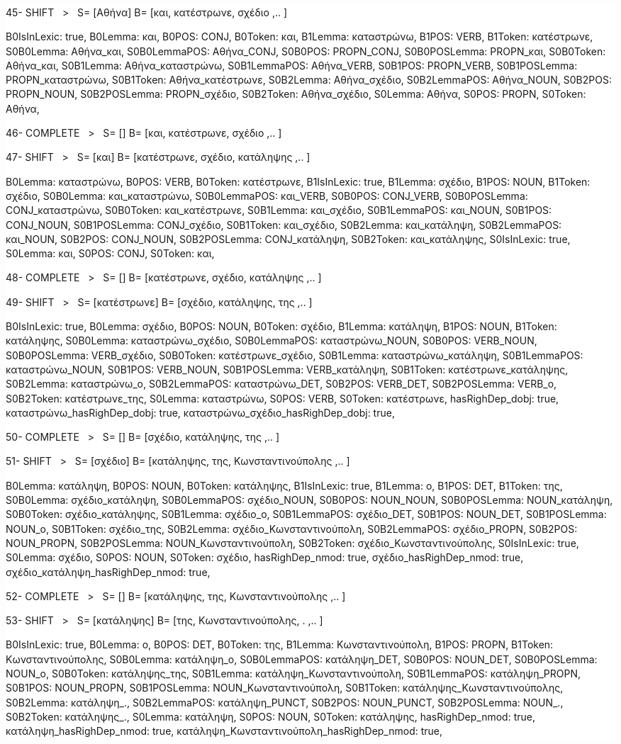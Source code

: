 
45- SHIFT&nbsp;&nbsp;&nbsp;>&nbsp;&nbsp;&nbsp;S= [Αθήνα]   B= [και, κατέστρωνε, σχέδιο ,.. ]

B0IsInLexic: true, B0Lemma: και, B0POS: CONJ, B0Token: και, B1Lemma: καταστρώνω, B1POS: VERB, B1Token: κατέστρωνε, S0B0Lemma: Αθήνα_και, S0B0LemmaPOS: Αθήνα_CONJ, S0B0POS: PROPN_CONJ, S0B0POSLemma: PROPN_και, S0B0Token: Αθήνα_και, S0B1Lemma: Αθήνα_καταστρώνω, S0B1LemmaPOS: Αθήνα_VERB, S0B1POS: PROPN_VERB, S0B1POSLemma: PROPN_καταστρώνω, S0B1Token: Αθήνα_κατέστρωνε, S0B2Lemma: Αθήνα_σχέδιο, S0B2LemmaPOS: Αθήνα_NOUN, S0B2POS: PROPN_NOUN, S0B2POSLemma: PROPN_σχέδιο, S0B2Token: Αθήνα_σχέδιο, S0Lemma: Αθήνα, S0POS: PROPN, S0Token: Αθήνα, 

46- COMPLETE&nbsp;&nbsp;&nbsp;>&nbsp;&nbsp;&nbsp;S= []   B= [και, κατέστρωνε, σχέδιο ,.. ]



47- SHIFT&nbsp;&nbsp;&nbsp;>&nbsp;&nbsp;&nbsp;S= [και]   B= [κατέστρωνε, σχέδιο, κατάληψης ,.. ]

B0Lemma: καταστρώνω, B0POS: VERB, B0Token: κατέστρωνε, B1IsInLexic: true, B1Lemma: σχέδιο, B1POS: NOUN, B1Token: σχέδιο, S0B0Lemma: και_καταστρώνω, S0B0LemmaPOS: και_VERB, S0B0POS: CONJ_VERB, S0B0POSLemma: CONJ_καταστρώνω, S0B0Token: και_κατέστρωνε, S0B1Lemma: και_σχέδιο, S0B1LemmaPOS: και_NOUN, S0B1POS: CONJ_NOUN, S0B1POSLemma: CONJ_σχέδιο, S0B1Token: και_σχέδιο, S0B2Lemma: και_κατάληψη, S0B2LemmaPOS: και_NOUN, S0B2POS: CONJ_NOUN, S0B2POSLemma: CONJ_κατάληψη, S0B2Token: και_κατάληψης, S0IsInLexic: true, S0Lemma: και, S0POS: CONJ, S0Token: και, 

48- COMPLETE&nbsp;&nbsp;&nbsp;>&nbsp;&nbsp;&nbsp;S= []   B= [κατέστρωνε, σχέδιο, κατάληψης ,.. ]



49- SHIFT&nbsp;&nbsp;&nbsp;>&nbsp;&nbsp;&nbsp;S= [κατέστρωνε]   B= [σχέδιο, κατάληψης, της ,.. ]

B0IsInLexic: true, B0Lemma: σχέδιο, B0POS: NOUN, B0Token: σχέδιο, B1Lemma: κατάληψη, B1POS: NOUN, B1Token: κατάληψης, S0B0Lemma: καταστρώνω_σχέδιο, S0B0LemmaPOS: καταστρώνω_NOUN, S0B0POS: VERB_NOUN, S0B0POSLemma: VERB_σχέδιο, S0B0Token: κατέστρωνε_σχέδιο, S0B1Lemma: καταστρώνω_κατάληψη, S0B1LemmaPOS: καταστρώνω_NOUN, S0B1POS: VERB_NOUN, S0B1POSLemma: VERB_κατάληψη, S0B1Token: κατέστρωνε_κατάληψης, S0B2Lemma: καταστρώνω_ο, S0B2LemmaPOS: καταστρώνω_DET, S0B2POS: VERB_DET, S0B2POSLemma: VERB_ο, S0B2Token: κατέστρωνε_της, S0Lemma: καταστρώνω, S0POS: VERB, S0Token: κατέστρωνε, hasRighDep_dobj: true, καταστρώνω_hasRighDep_dobj: true, καταστρώνω_σχέδιο_hasRighDep_dobj: true, 

50- COMPLETE&nbsp;&nbsp;&nbsp;>&nbsp;&nbsp;&nbsp;S= []   B= [σχέδιο, κατάληψης, της ,.. ]



51- SHIFT&nbsp;&nbsp;&nbsp;>&nbsp;&nbsp;&nbsp;S= [σχέδιο]   B= [κατάληψης, της, Κωνσταντινούπολης ,.. ]

B0Lemma: κατάληψη, B0POS: NOUN, B0Token: κατάληψης, B1IsInLexic: true, B1Lemma: ο, B1POS: DET, B1Token: της, S0B0Lemma: σχέδιο_κατάληψη, S0B0LemmaPOS: σχέδιο_NOUN, S0B0POS: NOUN_NOUN, S0B0POSLemma: NOUN_κατάληψη, S0B0Token: σχέδιο_κατάληψης, S0B1Lemma: σχέδιο_ο, S0B1LemmaPOS: σχέδιο_DET, S0B1POS: NOUN_DET, S0B1POSLemma: NOUN_ο, S0B1Token: σχέδιο_της, S0B2Lemma: σχέδιο_Κωνσταντινούπολη, S0B2LemmaPOS: σχέδιο_PROPN, S0B2POS: NOUN_PROPN, S0B2POSLemma: NOUN_Κωνσταντινούπολη, S0B2Token: σχέδιο_Κωνσταντινούπολης, S0IsInLexic: true, S0Lemma: σχέδιο, S0POS: NOUN, S0Token: σχέδιο, hasRighDep_nmod: true, σχέδιο_hasRighDep_nmod: true, σχέδιο_κατάληψη_hasRighDep_nmod: true, 

52- COMPLETE&nbsp;&nbsp;&nbsp;>&nbsp;&nbsp;&nbsp;S= []   B= [κατάληψης, της, Κωνσταντινούπολης ,.. ]



53- SHIFT&nbsp;&nbsp;&nbsp;>&nbsp;&nbsp;&nbsp;S= [κατάληψης]   B= [της, Κωνσταντινούπολης, . ,.. ]

B0IsInLexic: true, B0Lemma: ο, B0POS: DET, B0Token: της, B1Lemma: Κωνσταντινούπολη, B1POS: PROPN, B1Token: Κωνσταντινούπολης, S0B0Lemma: κατάληψη_ο, S0B0LemmaPOS: κατάληψη_DET, S0B0POS: NOUN_DET, S0B0POSLemma: NOUN_ο, S0B0Token: κατάληψης_της, S0B1Lemma: κατάληψη_Κωνσταντινούπολη, S0B1LemmaPOS: κατάληψη_PROPN, S0B1POS: NOUN_PROPN, S0B1POSLemma: NOUN_Κωνσταντινούπολη, S0B1Token: κατάληψης_Κωνσταντινούπολης, S0B2Lemma: κατάληψη_., S0B2LemmaPOS: κατάληψη_PUNCT, S0B2POS: NOUN_PUNCT, S0B2POSLemma: NOUN_., S0B2Token: κατάληψης_., S0Lemma: κατάληψη, S0POS: NOUN, S0Token: κατάληψης, hasRighDep_nmod: true, κατάληψη_hasRighDep_nmod: true, κατάληψη_Κωνσταντινούπολη_hasRighDep_nmod: true, 
